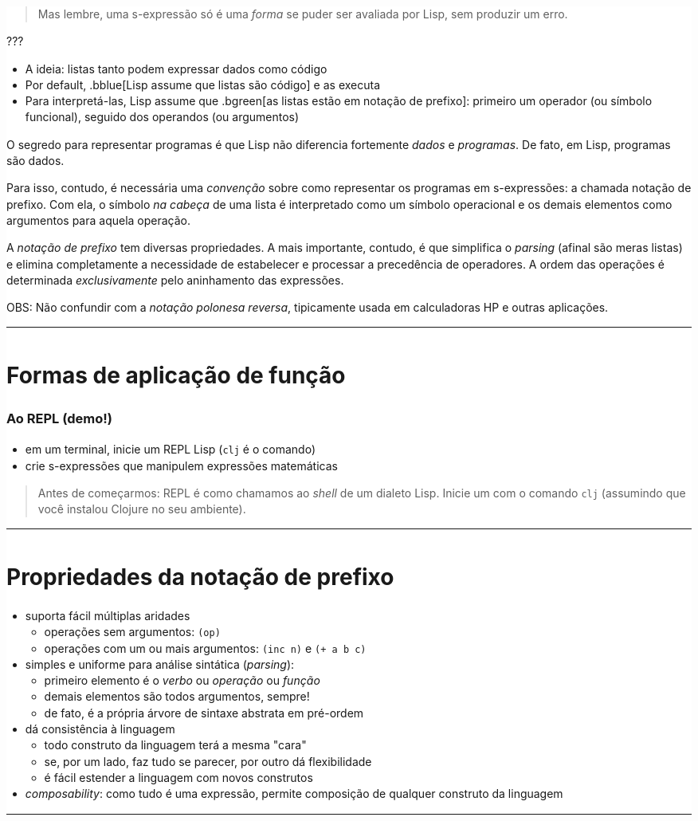 > Mas lembre, uma s-expressão só é uma _forma_ se puder ser
> avaliada por Lisp, sem produzir um erro.

???

- A ideia: listas tanto podem expressar dados como código
- Por default, .bblue[Lisp assume que listas são código] e as
  executa
- Para interpretá-las, Lisp assume que
  .bgreen[as listas estão em notação de prefixo]: primeiro um
  operador (ou símbolo funcional), seguido dos operandos (ou argumentos)

O segredo para representar programas é que Lisp não diferencia
fortemente _dados_ e _programas_. De fato, em Lisp,
programas são dados.

Para isso, contudo, é necessária uma _convenção_ sobre como
representar os programas em s-expressões: a chamada notação de
prefixo. Com ela, o símbolo _na cabeça_ de uma lista é
interpretado como um símbolo operacional e os demais elementos
como argumentos para aquela operação.

A _notação de prefixo_ tem diversas propriedades. A mais
importante, contudo, é que simplifica o _parsing_ (afinal são
meras listas) e elimina completamente a necessidade de
estabelecer e processar a precedência de operadores. A ordem das
operações é determinada _exclusivamente_ pelo aninhamento das
expressões.

OBS: Não confundir com a _notação polonesa reversa_, tipicamente
usada em calculadoras HP e outras aplicações.

---
# Formas de aplicação de função

### Ao REPL (demo!)

- em um terminal, inicie um REPL Lisp (`clj` é o comando)
- crie s-expressões que manipulem expressões matemáticas

> Antes de começarmos: REPL é como chamamos ao _shell_ de um
> dialeto Lisp. Inicie um com o comando `clj` (assumindo que você
> instalou Clojure no seu ambiente).


---
# Propriedades da notação de prefixo

- suporta fácil múltiplas aridades
  - operações sem argumentos: `(op)`
  - operações com um ou mais argumentos: `(inc n)` e `(+ a b c)`
- simples e uniforme para análise sintática (_parsing_):
  - primeiro elemento é o _verbo_ ou _operação_ ou _função_
  - demais elementos são todos argumentos, sempre!
  - de fato, é a própria árvore de sintaxe abstrata em pré-ordem
- dá consistência à linguagem
  - todo construto da linguagem terá a mesma "cara"
  - se, por um lado, faz tudo se parecer, por outro dá
    flexibilidade 
  - é fácil estender a linguagem com novos construtos
- _composability_: como tudo é uma expressão, permite composição
  de qualquer construto da linguagem

---
